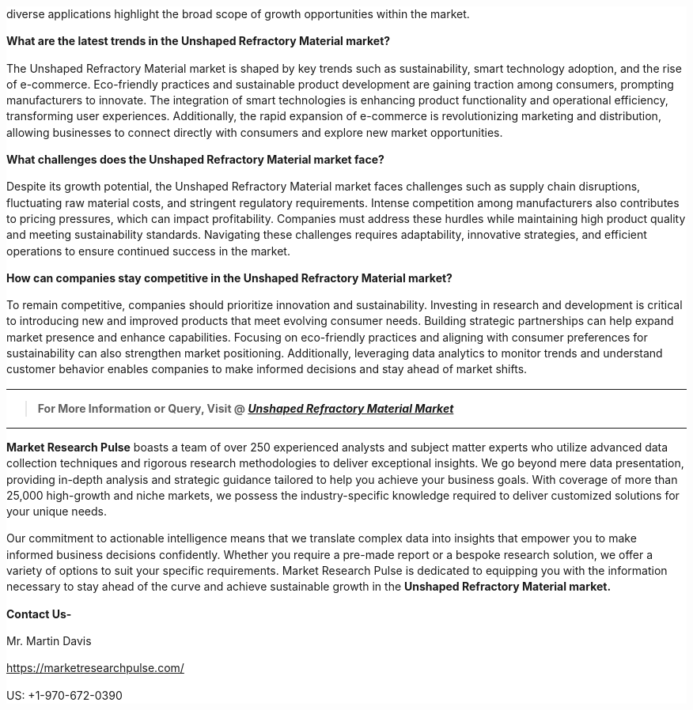 diverse applications highlight the broad scope of growth opportunities within the market.</p><p><strong>What are the latest trends in the Unshaped Refractory Material market?</strong></p><p>The Unshaped Refractory Material market is shaped by key trends such as sustainability, smart technology adoption, and the rise of e-commerce. Eco-friendly practices and sustainable product development are gaining traction among consumers, prompting manufacturers to innovate. The integration of smart technologies is enhancing product functionality and operational efficiency, transforming user experiences. Additionally, the rapid expansion of e-commerce is revolutionizing marketing and distribution, allowing businesses to connect directly with consumers and explore new market opportunities.</p><p><strong>What challenges does the Unshaped Refractory Material market face?</strong></p><p>Despite its growth potential, the Unshaped Refractory Material market faces challenges such as supply chain disruptions, fluctuating raw material costs, and stringent regulatory requirements. Intense competition among manufacturers also contributes to pricing pressures, which can impact profitability. Companies must address these hurdles while maintaining high product quality and meeting sustainability standards. Navigating these challenges requires adaptability, innovative strategies, and efficient operations to ensure continued success in the market.</p><p><strong>How can companies stay competitive in the Unshaped Refractory Material market?</strong></p><p>To remain competitive, companies should prioritize innovation and sustainability. Investing in research and development is critical to introducing new and improved products that meet evolving consumer needs. Building strategic partnerships can help expand market presence and enhance capabilities. Focusing on eco-friendly practices and aligning with consumer preferences for sustainability can also strengthen market positioning. Additionally, leveraging data analytics to monitor trends and understand customer behavior enables companies to make informed decisions and stay ahead of market shifts.</p><hr /><blockquote><p><strong>For More Information or Query, Visit @&nbsp;<em><a href="https://marketresearchpulse.com/report/46989/unshaped-refractory-material-market?utm_source=Linkedin&utm_medium=0117">Unshaped Refractory Material Market</a></em></strong></p></blockquote><hr /><p><strong>Market Research Pulse</strong> boasts a team of over 250 experienced analysts and subject matter experts who utilize advanced data collection techniques and rigorous research methodologies to deliver exceptional insights. We go beyond mere data presentation, providing in-depth analysis and strategic guidance tailored to help you achieve your business goals. With coverage of more than 25,000 high-growth and niche markets, we possess the industry-specific knowledge required to deliver customized solutions for your unique needs.</p><p>Our commitment to actionable intelligence means that we translate complex data into insights that empower you to make informed business decisions confidently. Whether you require a pre-made report or a bespoke research solution, we offer a variety of options to suit your specific requirements. Market Research Pulse is dedicated to equipping you with the information necessary to stay ahead of the curve and achieve sustainable growth in the <strong>Unshaped Refractory Material market.</strong></p><p><strong>Contact Us-</strong></p><p>Mr. Martin Davis</p><p>https://marketresearchpulse.com/</p><p>US: +1-970-672-0390</p>

